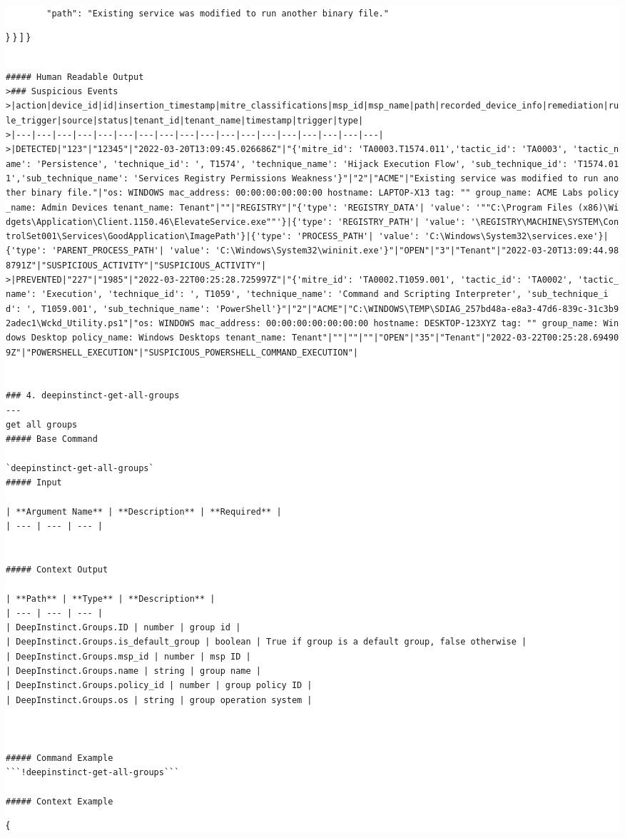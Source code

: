 			"path": "Existing service was modified to run another binary file."
  }
}
    ]
}
```

##### Human Readable Output
>### Suspicious Events
>|action|device_id|id|insertion_timestamp|mitre_classifications|msp_id|msp_name|path|recorded_device_info|remediation|rule_trigger|source|status|tenant_id|tenant_name|timestamp|trigger|type|
>|---|---|---|---|---|---|---|---|---|---|---|---|---|---|---|---|---|---|
>|DETECTED|"123"|"12345"|"2022-03-20T13:09:45.026686Z"|"{'mitre_id': 'TA0003.T1574.011','tactic_id': 'TA0003', 'tactic_name': 'Persistence', 'technique_id': ', T1574', 'technique_name': 'Hijack Execution Flow', 'sub_technique_id': 'T1574.011','sub_technique_name': 'Services Registry Permissions Weakness'}"|"2"|"ACME"|"Existing service was modified to run another binary file."|"os: WINDOWS mac_address: 00:00:00:00:00:00 hostname: LAPTOP-X13 tag: "" group_name: ACME Labs policy_name: Admin Devices tenant_name: Tenant"|""|"REGISTRY"|"{'type': 'REGISTRY_DATA'| 'value': '""C:\Program Files (x86)\Widgets\Application\Client.1150.46\ElevateService.exe""'}|{'type': 'REGISTRY_PATH'| 'value': '\REGISTRY\MACHINE\SYSTEM\ControlSet001\Services\GoodApplication\ImagePath'}|{'type': 'PROCESS_PATH'| 'value': 'C:\Windows\System32\services.exe'}| {'type': 'PARENT_PROCESS_PATH'| 'value': 'C:\Windows\System32\wininit.exe'}"|"OPEN"|"3"|"Tenant"|"2022-03-20T13:09:44.988791Z"|"SUSPICIOUS_ACTIVITY"|"SUSPICIOUS_ACTIVITY"|
>|PREVENTED|"227"|"1985"|"2022-03-22T00:25:28.725997Z"|"{'mitre_id': 'TA0002.T1059.001', 'tactic_id': 'TA0002', 'tactic_name': 'Execution', 'technique_id': ', T1059', 'technique_name': 'Command and Scripting Interpreter', 'sub_technique_id': ', T1059.001', 'sub_technique_name': 'PowerShell'}"|"2"|"ACME"|"C:\WINDOWS\TEMP\SDIAG_257bd48a-e8a3-47d6-839c-31c3b92adec1\Wckd_Utility.ps1"|"os: WINDOWS mac_address: 00:00:00:00:00:00:00 hostname: DESKTOP-123XYZ tag: "" group_name: Windows Desktop policy_name: Windows Desktops tenant_name: Tenant"|""|""|""|"OPEN"|"35"|"Tenant"|"2022-03-22T00:25:28.694909Z"|"POWERSHELL_EXECUTION"|"SUSPICIOUS_POWERSHELL_COMMAND_EXECUTION"|


### 4. deepinstinct-get-all-groups
---
get all groups
##### Base Command

`deepinstinct-get-all-groups`
##### Input

| **Argument Name** | **Description** | **Required** |
| --- | --- | --- |


##### Context Output

| **Path** | **Type** | **Description** |
| --- | --- | --- |
| DeepInstinct.Groups.ID | number | group id |
| DeepInstinct.Groups.is_default_group | boolean | True if group is a default group, false otherwise |
| DeepInstinct.Groups.msp_id | number | msp ID |
| DeepInstinct.Groups.name | string | group name |
| DeepInstinct.Groups.policy_id | number | group policy ID |
| DeepInstinct.Groups.os | string | group operation system |  



##### Command Example
```!deepinstinct-get-all-groups```

##### Context Example
```
{